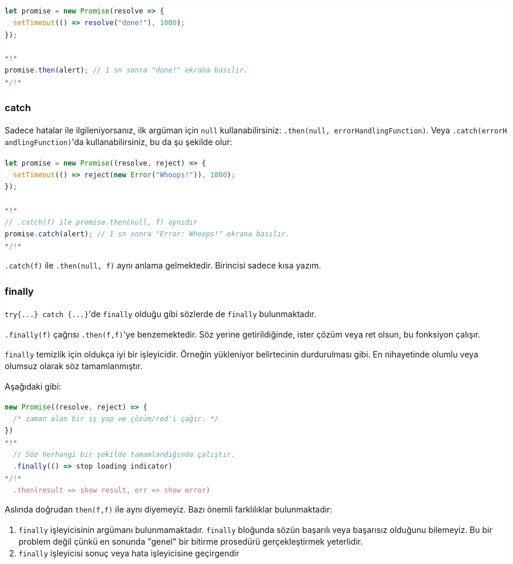 ```js run
let promise = new Promise(resolve => {
  setTimeout(() => resolve("done!"), 1000);
});

*!*
promise.then(alert); // 1 sn sonra "done!" ekrana basılır.
*/!*
```

### catch
Sadece hatalar ile ilgileniyorsanız, ilk argüman için `null` kullanabilirsiniz: `.then(null, errorHandlingFunction)`. Veya `.catch(errorHandlingFunction)`'da kullanabilirsiniz, bu da şu şekilde olur:


```js run
let promise = new Promise((resolve, reject) => {
  setTimeout(() => reject(new Error("Whoops!")), 1000);
});

*!*
// .catch(f) ile promise.then(null, f) aynıdır
promise.catch(alert); // 1 sn sonra "Error: Whoops!" ekrana basılır.
*/!*
```
`.catch(f)` ile `.then(null, f)` aynı anlama gelmektedir. Birincisi sadece  kısa yazım.

### finally

`try{...} catch {...}`'de `finally` olduğu gibi sözlerde de `finally` bulunmaktadır.

`.finally(f)` çağrısı `.then(f,f)`'ye benzemektedir. Söz yerine getirildiğinde, ister çözüm veya ret olsun, bu fonksiyon çalışır.

`finally` temizlik için oldukça iyi bir işleyicidir. Örneğin yükleniyor belirtecinin durdurulması gibi. En nihayetinde olumlu veya olumsuz olarak söz tamamlanmıştır.

Aşağıdaki gibi:

```js
new Promise((resolve, reject) => {
  /* zaman alan bir iş yap ve çözüm/red'i çağır. */
})
*!*
  // Söz herhangi bir şekilde tamamlandığında çalıştır.
  .finally(() => stop loading indicator)
*/!*
  .then(result => show result, err => show error)
```

Aslında doğrudan `then(f,f)` ile aynı diyemeyiz. Bazı önemli farklılıklar bulunmaktadır:

1. `finally` işleyicisinin argümanı bulunmamaktadır. `finally` bloğunda sözün başarılı veya başarısız olduğunu bilemeyiz. Bu bir problem değil çünkü en sonunda "genel" bir bitirme prosedürü gerçekleştirmek yeterlidir.
2. `finally` işleyicisi sonuç veya hata işleyicisine geçirgendir
